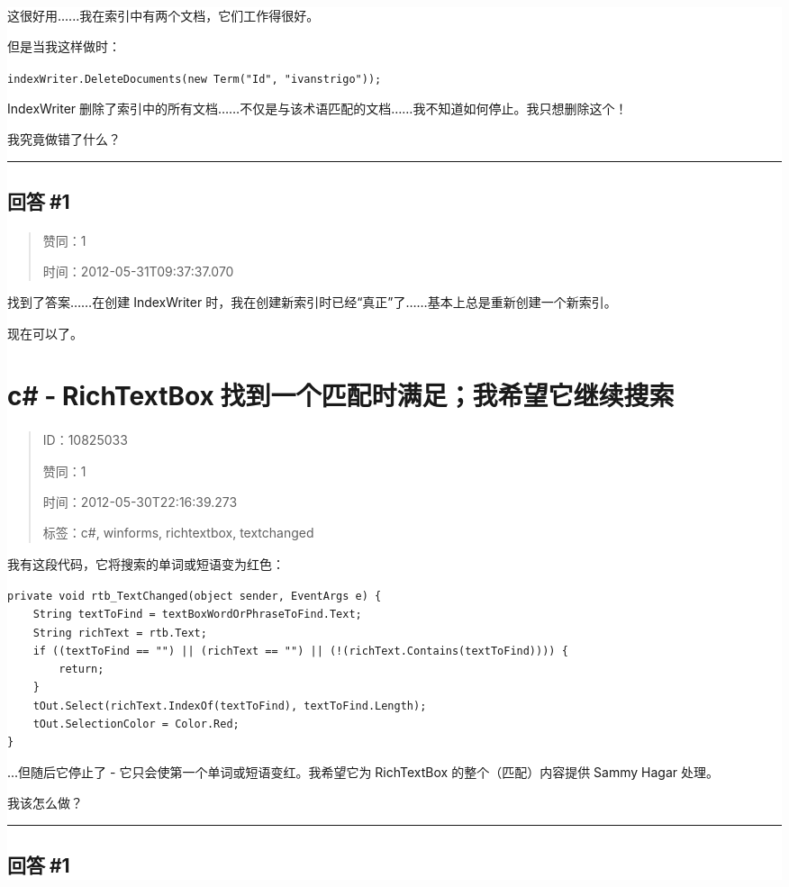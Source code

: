 这很好用......我在索引中有两个文档，它们工作得很好。

但是当我这样做时：

```
indexWriter.DeleteDocuments(new Term("Id", "ivanstrigo")); 
```

IndexWriter 删除了索引中的所有文档……不仅是与该术语匹配的文档……我不知道如何停止。我只想删除这个！

我究竟做错了什么？

* * *

## 回答 #1

> 赞同：1
> 
> 时间：2012-05-31T09:37:37.070

找到了答案……在创建 IndexWriter 时，我在创建新索引时已经“真正”了……基本上总是重新创建一个新索引。

现在可以了。

# c# - RichTextBox 找到一个匹配时满足；我希望它继续搜索

> ID：10825033
> 
> 赞同：1
> 
> 时间：2012-05-30T22:16:39.273
> 
> 标签：c#, winforms, richtextbox, textchanged

我有这段代码，它将搜索的单词或短语变为红色：

```
private void rtb_TextChanged(object sender, EventArgs e) {
    String textToFind = textBoxWordOrPhraseToFind.Text;
    String richText = rtb.Text;
    if ((textToFind == "") || (richText == "") || (!(richText.Contains(textToFind)))) {
        return;
    }
    tOut.Select(richText.IndexOf(textToFind), textToFind.Length);
    tOut.SelectionColor = Color.Red;
} 
```

...但随后它停止了 - 它只会使第一个单词或短语变红。我希望它为 RichTextBox 的整个（匹配）内容提供 Sammy Hagar 处理。

我该怎么做？

* * *

## 回答 #1
